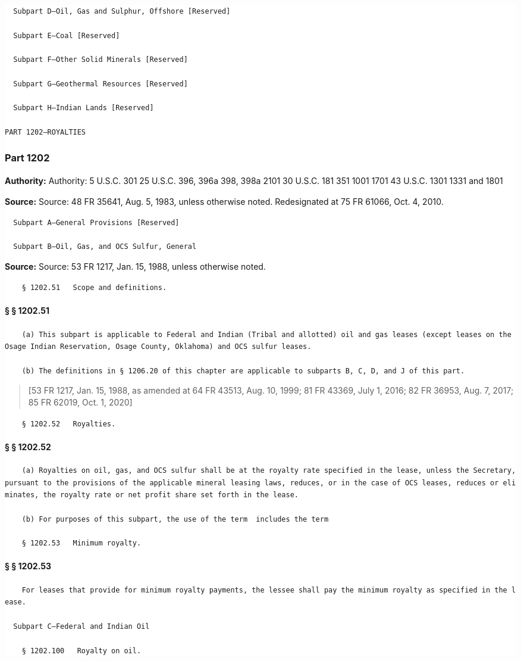       Subpart D—Oil, Gas and Sulphur, Offshore [Reserved]

      Subpart E—Coal [Reserved]

      Subpart F—Other Solid Minerals [Reserved]

      Subpart G—Geothermal Resources [Reserved]

      Subpart H—Indian Lands [Reserved]

    PART 1202—ROYALTIES

### Part 1202

**Authority:** Authority: 5 U.S.C. 301  25 U.S.C. 396, 396a  398, 398a  2101  30 U.S.C. 181  351  1001  1701  43 U.S.C. 1301  1331  and 1801

**Source:** Source: 48 FR 35641, Aug. 5, 1983, unless otherwise noted. Redesignated at 75 FR 61066, Oct. 4, 2010.

      Subpart A—General Provisions [Reserved]

      Subpart B—Oil, Gas, and OCS Sulfur, General

**Source:** Source: 53 FR 1217, Jan. 15, 1988, unless otherwise noted.

        § 1202.51   Scope and definitions.

#### § § 1202.51

        (a) This subpart is applicable to Federal and Indian (Tribal and allotted) oil and gas leases (except leases on the Osage Indian Reservation, Osage County, Oklahoma) and OCS sulfur leases.

        (b) The definitions in § 1206.20 of this chapter are applicable to subparts B, C, D, and J of this part.

> [53 FR 1217, Jan. 15, 1988, as amended at 64 FR 43513, Aug. 10, 1999; 81 FR 43369, July 1, 2016; 82 FR 36953, Aug. 7, 2017; 85 FR 62019, Oct. 1, 2020]

        § 1202.52   Royalties.

#### § § 1202.52

        (a) Royalties on oil, gas, and OCS sulfur shall be at the royalty rate specified in the lease, unless the Secretary, pursuant to the provisions of the applicable mineral leasing laws, reduces, or in the case of OCS leases, reduces or eliminates, the royalty rate or net profit share set forth in the lease.

        (b) For purposes of this subpart, the use of the term  includes the term

        § 1202.53   Minimum royalty.

#### § § 1202.53

        For leases that provide for minimum royalty payments, the lessee shall pay the minimum royalty as specified in the lease.

      Subpart C—Federal and Indian Oil

        § 1202.100   Royalty on oil.
